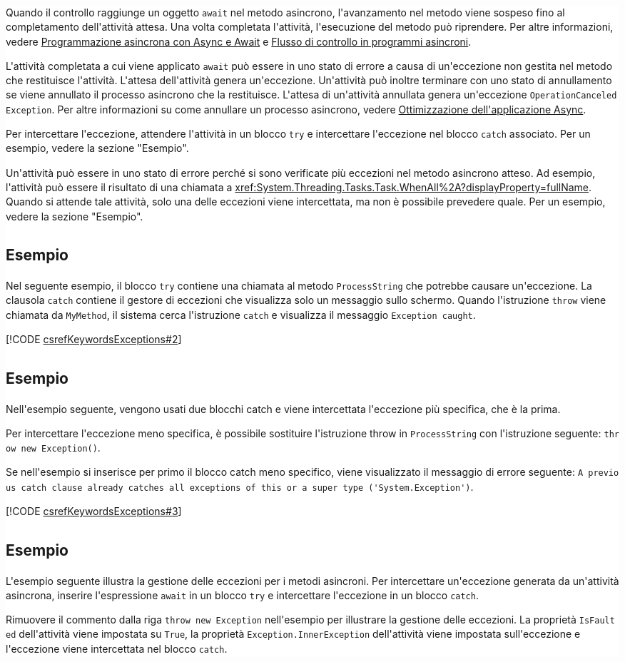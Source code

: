  Quando il controllo raggiunge un oggetto `await` nel metodo asincrono, l'avanzamento nel metodo viene sospeso fino al completamento dell'attività attesa.  Una volta completata l'attività, l'esecuzione del metodo può riprendere.  Per altre informazioni, vedere [Programmazione asincrona con Async e Await](../Topic/Asynchronous%20Programming%20with%20Async%20and%20Await%20\(C%23%20and%20Visual%20Basic\).md) e [Flusso di controllo in programmi asincroni](../Topic/Control%20Flow%20in%20Async%20Programs%20\(C%23%20and%20Visual%20Basic\).md).  
  
 L'attività completata a cui viene applicato `await` può essere in uno stato di errore a causa di un'eccezione non gestita nel metodo che restituisce l'attività.  L'attesa dell'attività genera un'eccezione.  Un'attività può inoltre terminare con uno stato di annullamento se viene annullato il processo asincrono che la restituisce.  L'attesa di un'attività annullata genera un'eccezione `OperationCanceledException`.  Per altre informazioni su come annullare un processo asincrono, vedere [Ottimizzazione dell'applicazione Async](../Topic/Fine-Tuning%20Your%20Async%20Application%20\(C%23%20and%20Visual%20Basic\).md).  
  
 Per intercettare l'eccezione, attendere l'attività in un blocco `try` e intercettare l'eccezione nel blocco `catch` associato.  Per un esempio, vedere la sezione "Esempio".  
  
 Un'attività può essere in uno stato di errore perché si sono verificate più eccezioni nel metodo asincrono atteso.  Ad esempio, l'attività può essere il risultato di una chiamata a <xref:System.Threading.Tasks.Task.WhenAll%2A?displayProperty=fullName>.  Quando si attende tale attività, solo una delle eccezioni viene intercettata, ma non è possibile prevedere quale.  Per un esempio, vedere la sezione "Esempio".  
  
## Esempio  
 Nel seguente esempio, il blocco `try` contiene una chiamata al metodo `ProcessString` che potrebbe causare un'eccezione.  La clausola `catch` contiene il gestore di eccezioni che visualizza solo un messaggio sullo schermo.  Quando l'istruzione `throw` viene chiamata da `MyMethod`, il sistema cerca l'istruzione `catch` e visualizza il messaggio `Exception caught`.  
  
 [!CODE [csrefKeywordsExceptions#2](../CodeSnippet/VS_Snippets_VBCSharp/csrefKeywordsExceptions#2)]  
  
## Esempio  
 Nell'esempio seguente, vengono usati due blocchi catch e viene intercettata l'eccezione più specifica, che è la prima.  
  
 Per intercettare l'eccezione meno specifica, è possibile sostituire l'istruzione throw in `ProcessString` con l'istruzione seguente: `throw new Exception()`.  
  
 Se nell'esempio si inserisce per primo il blocco catch meno specifico, viene visualizzato il messaggio di errore seguente: `A previous catch clause already catches all exceptions of this or a super type ('System.Exception')`.  
  
 [!CODE [csrefKeywordsExceptions#3](../CodeSnippet/VS_Snippets_VBCSharp/csrefKeywordsExceptions#3)]  
  
## Esempio  
 L'esempio seguente illustra la gestione delle eccezioni per i metodi asincroni.  Per intercettare un'eccezione generata da un'attività asincrona, inserire l'espressione `await` in un blocco `try` e intercettare l'eccezione in un blocco `catch`.  
  
 Rimuovere il commento dalla riga `throw new Exception` nell'esempio per illustrare la gestione delle eccezioni.  La proprietà `IsFaulted` dell'attività viene impostata su `True`, la proprietà `Exception.InnerException` dell'attività viene impostata sull'eccezione e l'eccezione viene intercettata nel blocco `catch`.  
  